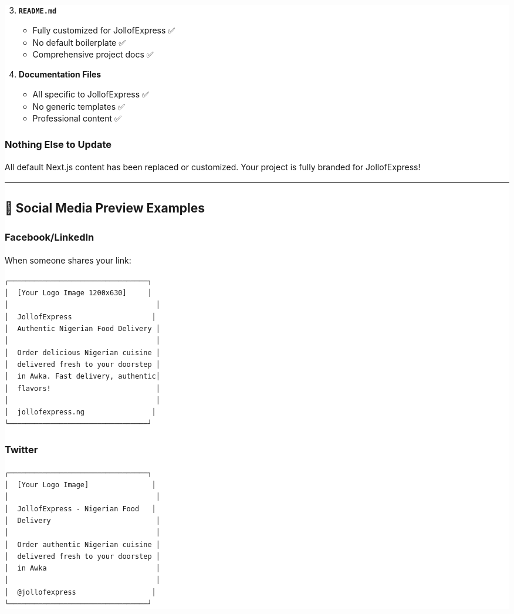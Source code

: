 3. **`README.md`**
   - Fully customized for JollofExpress ✅
   - No default boilerplate ✅
   - Comprehensive project docs ✅

4. **Documentation Files**
   - All specific to JollofExpress ✅
   - No generic templates ✅
   - Professional content ✅

### Nothing Else to Update
All default Next.js content has been replaced or customized. Your project is fully branded for JollofExpress!

---

## 📱 Social Media Preview Examples

### Facebook/LinkedIn
When someone shares your link:
```
┌─────────────────────────────────┐
│  [Your Logo Image 1200x630]     │
│                                   │
│  JollofExpress                   │
│  Authentic Nigerian Food Delivery │
│                                   │
│  Order delicious Nigerian cuisine │
│  delivered fresh to your doorstep │
│  in Awka. Fast delivery, authentic│
│  flavors!                         │
│                                   │
│  jollofexpress.ng                │
└─────────────────────────────────┘
```

### Twitter
```
┌─────────────────────────────────┐
│  [Your Logo Image]               │
│                                   │
│  JollofExpress - Nigerian Food   │
│  Delivery                         │
│                                   │
│  Order authentic Nigerian cuisine │
│  delivered fresh to your doorstep │
│  in Awka                          │
│                                   │
│  @jollofexpress                  │
└─────────────────────────────────┘
```
